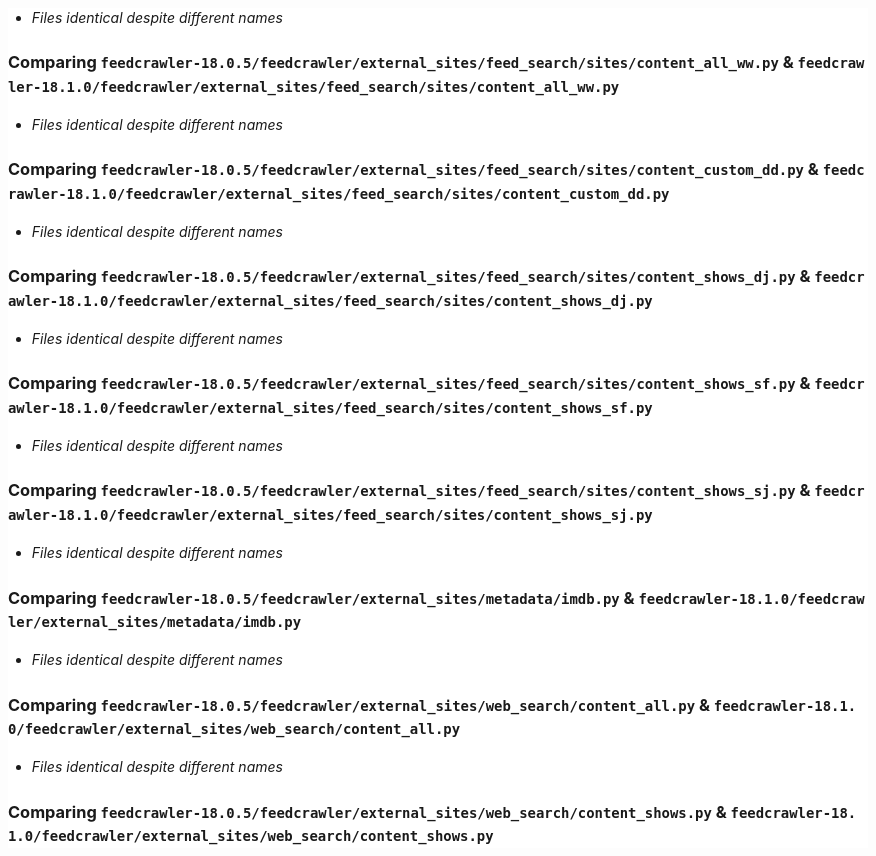  * *Files identical despite different names*

### Comparing `feedcrawler-18.0.5/feedcrawler/external_sites/feed_search/sites/content_all_ww.py` & `feedcrawler-18.1.0/feedcrawler/external_sites/feed_search/sites/content_all_ww.py`

 * *Files identical despite different names*

### Comparing `feedcrawler-18.0.5/feedcrawler/external_sites/feed_search/sites/content_custom_dd.py` & `feedcrawler-18.1.0/feedcrawler/external_sites/feed_search/sites/content_custom_dd.py`

 * *Files identical despite different names*

### Comparing `feedcrawler-18.0.5/feedcrawler/external_sites/feed_search/sites/content_shows_dj.py` & `feedcrawler-18.1.0/feedcrawler/external_sites/feed_search/sites/content_shows_dj.py`

 * *Files identical despite different names*

### Comparing `feedcrawler-18.0.5/feedcrawler/external_sites/feed_search/sites/content_shows_sf.py` & `feedcrawler-18.1.0/feedcrawler/external_sites/feed_search/sites/content_shows_sf.py`

 * *Files identical despite different names*

### Comparing `feedcrawler-18.0.5/feedcrawler/external_sites/feed_search/sites/content_shows_sj.py` & `feedcrawler-18.1.0/feedcrawler/external_sites/feed_search/sites/content_shows_sj.py`

 * *Files identical despite different names*

### Comparing `feedcrawler-18.0.5/feedcrawler/external_sites/metadata/imdb.py` & `feedcrawler-18.1.0/feedcrawler/external_sites/metadata/imdb.py`

 * *Files identical despite different names*

### Comparing `feedcrawler-18.0.5/feedcrawler/external_sites/web_search/content_all.py` & `feedcrawler-18.1.0/feedcrawler/external_sites/web_search/content_all.py`

 * *Files identical despite different names*

### Comparing `feedcrawler-18.0.5/feedcrawler/external_sites/web_search/content_shows.py` & `feedcrawler-18.1.0/feedcrawler/external_sites/web_search/content_shows.py`

